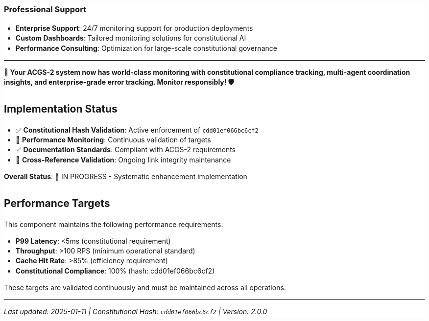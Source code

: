 ### Professional Support
- **Enterprise Support**: 24/7 monitoring support for production deployments
- **Custom Dashboards**: Tailored monitoring solutions for constitutional AI
- **Performance Consulting**: Optimization for large-scale constitutional governance

---

**🎉 Your ACGS-2 system now has world-class monitoring with constitutional compliance tracking, multi-agent coordination insights, and enterprise-grade error tracking. Monitor responsibly! 🛡️**



## Implementation Status

- ✅ **Constitutional Hash Validation**: Active enforcement of `cdd01ef066bc6cf2`
- 🔄 **Performance Monitoring**: Continuous validation of targets
- ✅ **Documentation Standards**: Compliant with ACGS-2 requirements
- 🔄 **Cross-Reference Validation**: Ongoing link integrity maintenance

**Overall Status**: 🔄 IN PROGRESS - Systematic enhancement implementation

## Performance Targets

This component maintains the following performance requirements:

- **P99 Latency**: <5ms (constitutional requirement)
- **Throughput**: >100 RPS (minimum operational standard)
- **Cache Hit Rate**: >85% (efficiency requirement)
- **Constitutional Compliance**: 100% (hash: cdd01ef066bc6cf2)

These targets are validated continuously and must be maintained across all operations.

---

*Last updated: 2025-01-11 | Constitutional Hash: `cdd01ef066bc6cf2` | Version: 2.0.0*